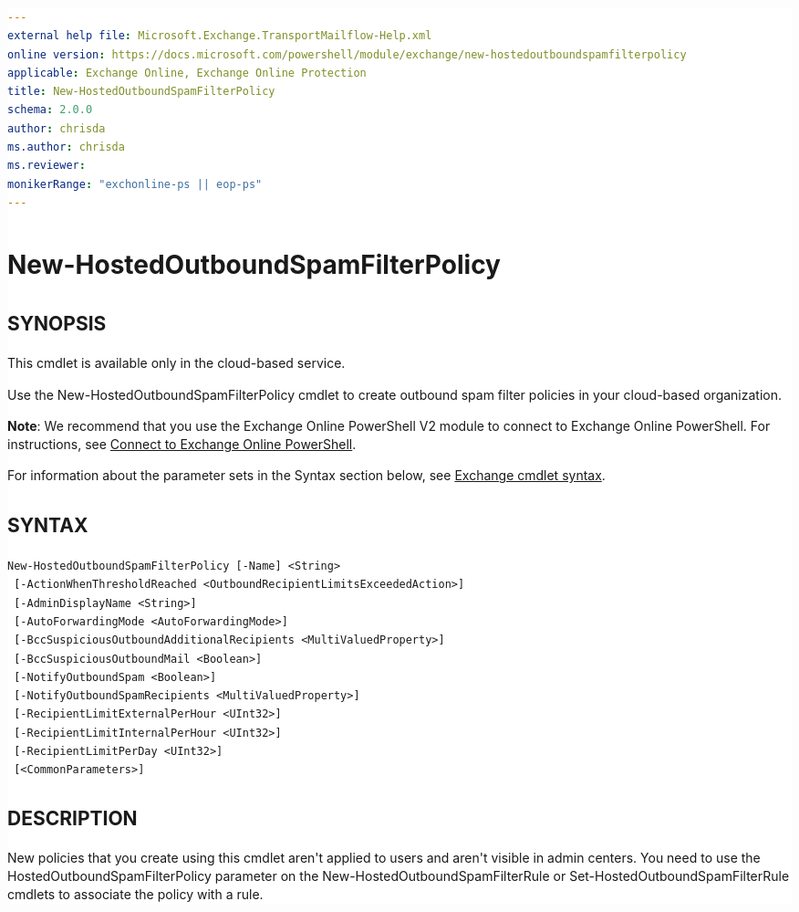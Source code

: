 ```yaml
---
external help file: Microsoft.Exchange.TransportMailflow-Help.xml
online version: https://docs.microsoft.com/powershell/module/exchange/new-hostedoutboundspamfilterpolicy
applicable: Exchange Online, Exchange Online Protection
title: New-HostedOutboundSpamFilterPolicy
schema: 2.0.0
author: chrisda
ms.author: chrisda
ms.reviewer:
monikerRange: "exchonline-ps || eop-ps"
---
```


# New-HostedOutboundSpamFilterPolicy

## SYNOPSIS
This cmdlet is available only in the cloud-based service.

Use the New-HostedOutboundSpamFilterPolicy cmdlet to create outbound spam filter policies in your cloud-based organization.

**Note**: We recommend that you use the Exchange Online PowerShell V2 module to connect to Exchange Online PowerShell. For instructions, see [Connect to Exchange Online PowerShell](https://docs.microsoft.com/powershell/exchange/connect-to-exchange-online-powershell).

For information about the parameter sets in the Syntax section below, see [Exchange cmdlet syntax](https://docs.microsoft.com/powershell/exchange/exchange-cmdlet-syntax).

## SYNTAX

```
New-HostedOutboundSpamFilterPolicy [-Name] <String>
 [-ActionWhenThresholdReached <OutboundRecipientLimitsExceededAction>]
 [-AdminDisplayName <String>]
 [-AutoForwardingMode <AutoForwardingMode>]
 [-BccSuspiciousOutboundAdditionalRecipients <MultiValuedProperty>]
 [-BccSuspiciousOutboundMail <Boolean>]
 [-NotifyOutboundSpam <Boolean>]
 [-NotifyOutboundSpamRecipients <MultiValuedProperty>]
 [-RecipientLimitExternalPerHour <UInt32>]
 [-RecipientLimitInternalPerHour <UInt32>]
 [-RecipientLimitPerDay <UInt32>]
 [<CommonParameters>]
```

## DESCRIPTION
New policies that you create using this cmdlet aren't applied to users and aren't visible in admin centers. You need to use the HostedOutboundSpamFilterPolicy parameter on the New-HostedOutboundSpamFilterRule or Set-HostedOutboundSpamFilterRule cmdlets to associate the policy with a rule.
